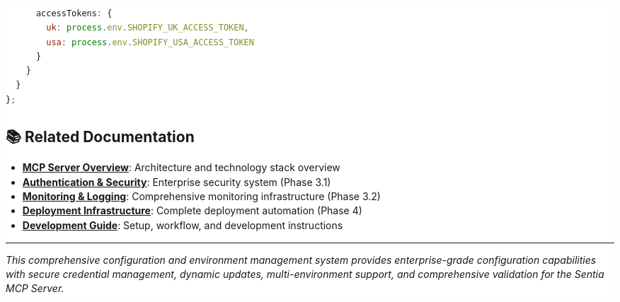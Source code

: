 ```javascript
      accessTokens: {
        uk: process.env.SHOPIFY_UK_ACCESS_TOKEN,
        usa: process.env.SHOPIFY_USA_ACCESS_TOKEN
      }
    }
  }
};
```

## 📚 **Related Documentation**

- **[MCP Server Overview](MCP_SERVER_OVERVIEW.md)**: Architecture and technology stack overview
- **[Authentication & Security](AUTHENTICATION_SECURITY.md)**: Enterprise security system (Phase 3.1)
- **[Monitoring & Logging](MONITORING_LOGGING.md)**: Comprehensive monitoring infrastructure (Phase 3.2)
- **[Deployment Infrastructure](DEPLOYMENT_INFRASTRUCTURE.md)**: Complete deployment automation (Phase 4)
- **[Development Guide](DEVELOPMENT_GUIDE.md)**: Setup, workflow, and development instructions

---

*This comprehensive configuration and environment management system provides enterprise-grade configuration capabilities with secure credential management, dynamic updates, multi-environment support, and comprehensive validation for the Sentia MCP Server.*